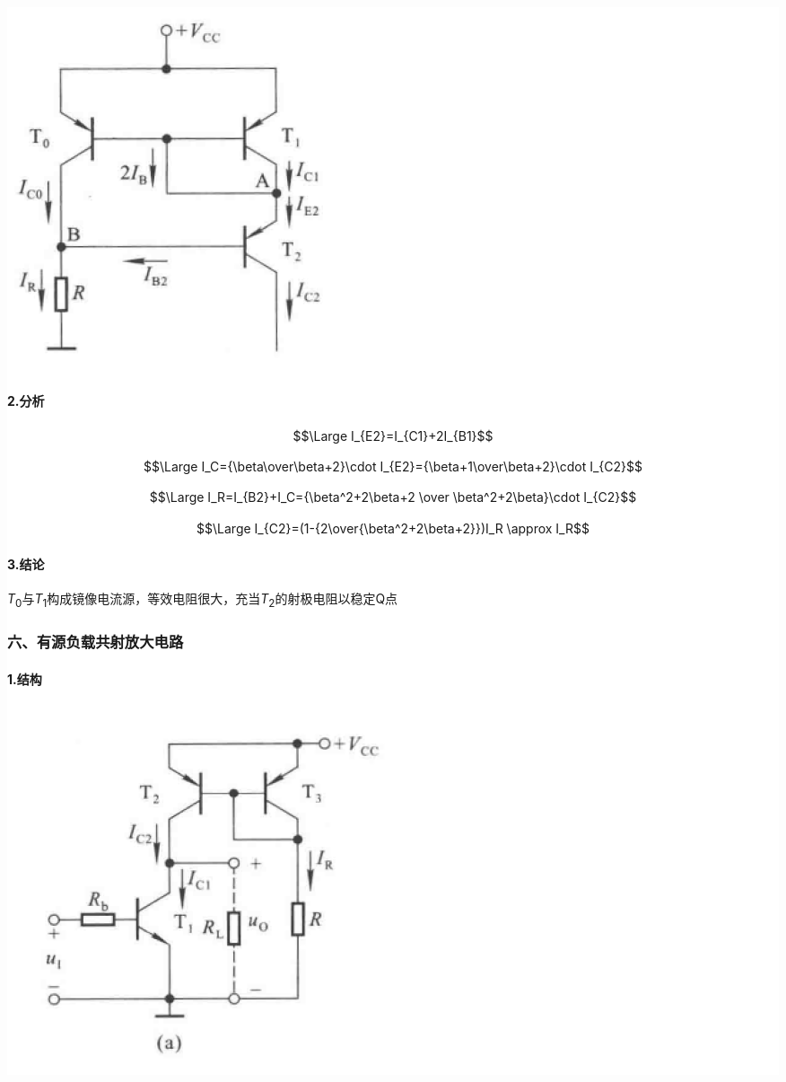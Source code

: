 ![image-20220303174516873](pic/image-20220303174516873.png)

#### 2.分析

$$\Large I_{E2}=I_{C1}+2I_{B1}$$

$$\Large I_C={\beta\over\beta+2}\cdot I_{E2}={\beta+1\over\beta+2}\cdot I_{C2}$$

$$\Large I_R=I_{B2}+I_C={\beta^2+2\beta+2 \over \beta^2+2\beta}\cdot I_{C2}$$

$$\Large I_{C2}=(1-{2\over{\beta^2+2\beta+2}})I_R \approx I_R$$

#### 3.结论

$T_0$与$T_1$构成镜像电流源，等效电阻很大，充当$T_2$的射极电阻以稳定Q点

### 六、有源负载共射放大电路

#### 1.结构

![image-20220303183446050](pic/image-20220303183446050.png)
